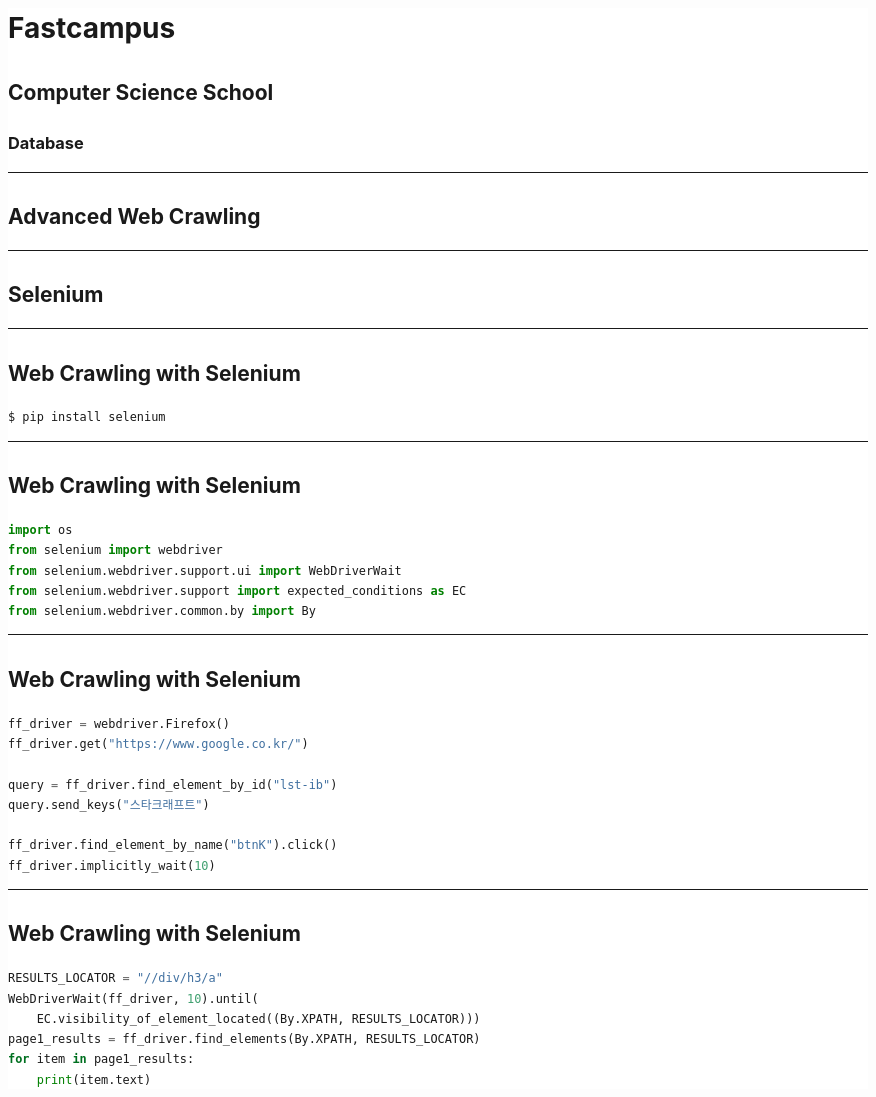 # Fastcampus
## Computer Science School
### Database

---


## Advanced Web Crawling

---
## Selenium

---
## Web Crawling with Selenium
`$ pip install selenium`

---
## Web Crawling with Selenium
```python
import os
from selenium import webdriver
from selenium.webdriver.support.ui import WebDriverWait
from selenium.webdriver.support import expected_conditions as EC
from selenium.webdriver.common.by import By
```

---
## Web Crawling with Selenium
```python
ff_driver = webdriver.Firefox()
ff_driver.get("https://www.google.co.kr/")

query = ff_driver.find_element_by_id("lst-ib")
query.send_keys("스타크래프트")

ff_driver.find_element_by_name("btnK").click()
ff_driver.implicitly_wait(10)
```


---
## Web Crawling with Selenium
```python
RESULTS_LOCATOR = "//div/h3/a"
WebDriverWait(ff_driver, 10).until(
    EC.visibility_of_element_located((By.XPATH, RESULTS_LOCATOR)))
page1_results = ff_driver.find_elements(By.XPATH, RESULTS_LOCATOR)
for item in page1_results:
    print(item.text)
```
